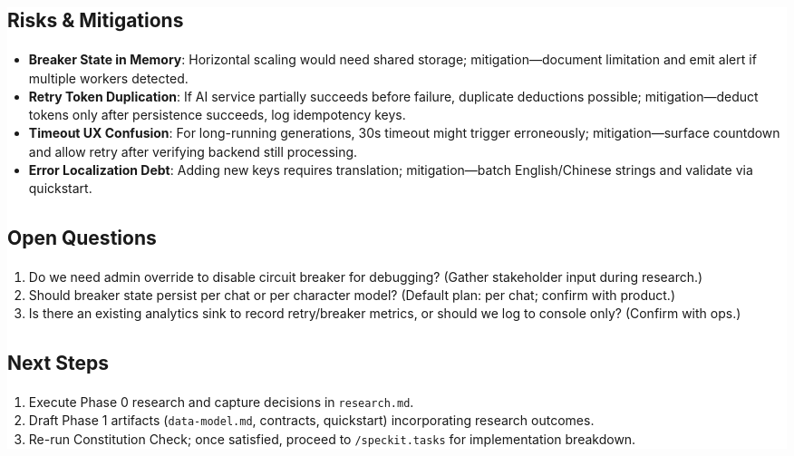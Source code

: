 
## Risks & Mitigations

- **Breaker State in Memory**: Horizontal scaling would need shared storage; mitigation—document limitation and emit alert if multiple workers detected.
- **Retry Token Duplication**: If AI service partially succeeds before failure, duplicate deductions possible; mitigation—deduct tokens only after persistence succeeds, log idempotency keys.
- **Timeout UX Confusion**: For long-running generations, 30s timeout might trigger erroneously; mitigation—surface countdown and allow retry after verifying backend still processing.
- **Error Localization Debt**: Adding new keys requires translation; mitigation—batch English/Chinese strings and validate via quickstart.

## Open Questions

1. Do we need admin override to disable circuit breaker for debugging? (Gather stakeholder input during research.)
2. Should breaker state persist per chat or per character model? (Default plan: per chat; confirm with product.)
3. Is there an existing analytics sink to record retry/breaker metrics, or should we log to console only? (Confirm with ops.)

## Next Steps

1. Execute Phase 0 research and capture decisions in `research.md`.
2. Draft Phase 1 artifacts (`data-model.md`, contracts, quickstart) incorporating research outcomes.
3. Re-run Constitution Check; once satisfied, proceed to `/speckit.tasks` for implementation breakdown.
